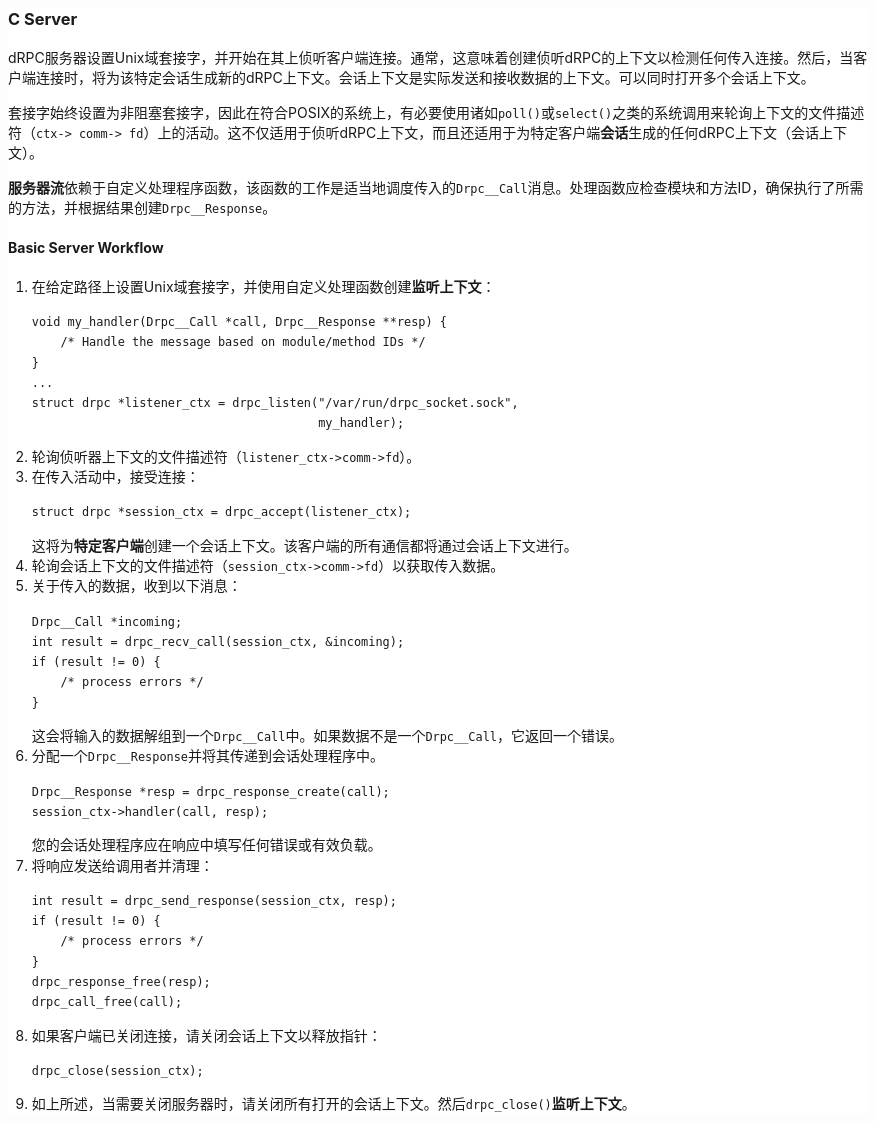 ### C Server

dRPC服务器设置Unix域套接字，并开始在其上侦听客户端连接。通常，这意味着创建侦听dRPC的上下文以检测任何传入连接。然后，当客户端连接时，将为该特定会话生成新的dRPC上下文。会话上下文是实际发送和接收数据的上下文。可以同时打开多个会话上下文。

套接字始终设置为非阻塞套接字，因此在符合POSIX的系统上，有必要使用诸如`poll()`或`select()`之类的系统调用来轮询上下文的文件描述符（`ctx-> comm-> fd`）上的活动。这不仅适用于侦听dRPC上下文，而且还适用于为特定客户端**会话**生成的任何dRPC上下文（会话上下文）。

**服务器流**依赖于自定义处理程序函数，该函数的工作是适当地调度传入的`Drpc__Call`消息。处理函数应检查模块和方法ID，确保执行了所需的方法，并根据结果创建`Drpc__Response`。

#### Basic Server Workflow

1. 在给定路径上设置Unix域套接字，并使用自定义处理函数创建**监听上下文**：
    ```
    void my_handler(Drpc__Call *call, Drpc__Response **resp) {
        /* Handle the message based on module/method IDs */
    }
    ...
    struct drpc *listener_ctx = drpc_listen("/var/run/drpc_socket.sock",
                                            my_handler);
    ```
2. 轮询侦听器上下文的文件描述符（`listener_ctx->comm->fd`）。
3. 在传入活动中，接受连接：
    ```
    struct drpc *session_ctx = drpc_accept(listener_ctx);
    ```
    这将为**特定客户端**创建一个会话上下文。该客户端的所有通信都将通过会话上下文进行。
4. 轮询会话上下文的文件描述符（`session_ctx->comm->fd`）以获取传入数据。
5. 关于传入的数据，收到以下消息：
    ```
    Drpc__Call *incoming;
    int result = drpc_recv_call(session_ctx, &incoming);
    if (result != 0) {
        /* process errors */
    }
    ```
    这会将输入的数据解组到一个`Drpc__Call`中。如果数据不是一个`Drpc__Call`，它返回一个错误。
6. 分配一个`Drpc__Response`并将其传递到会话处理程序中。
    ```
    Drpc__Response *resp = drpc_response_create(call);
    session_ctx->handler(call, resp);
    ```
    您的会话处理程序应在响应中填写任何错误或有效负载。
7. 将响应发送给调用者并清理：
    ```
    int result = drpc_send_response(session_ctx, resp);
    if (result != 0) {
        /* process errors */
    }
    drpc_response_free(resp);
    drpc_call_free(call);
    ```
8. 如果客户端已关闭连接，请关闭会话上下文以释放指针：
    ```
    drpc_close(session_ctx);
    ```
9. 如上所述，当需要关闭服务器时，请关闭所有打开的会话上下文。然后`drpc_close()`**监听上下文**。
